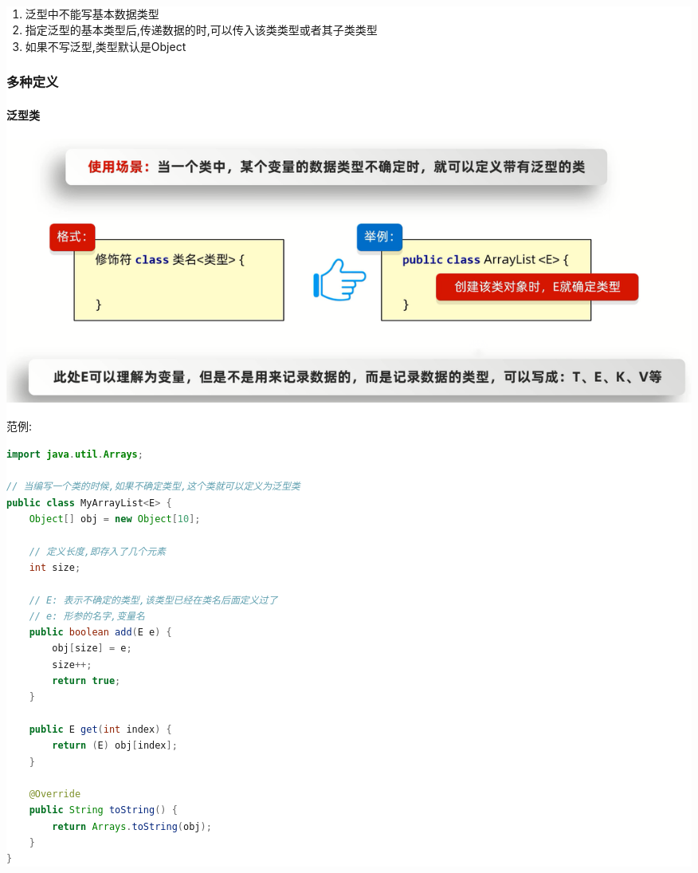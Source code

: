1. 泛型中不能写基本数据类型
2. 指定泛型的基本类型后,传递数据的时,可以传入该类类型或者其子类类型
3. 如果不写泛型,类型默认是Object

### 多种定义

#### 泛型类

![泛型类](../images/泛型类.png)

范例: 

```java
import java.util.Arrays;

// 当编写一个类的时候,如果不确定类型,这个类就可以定义为泛型类
public class MyArrayList<E> {
    Object[] obj = new Object[10];

    // 定义长度,即存入了几个元素
    int size;

    // E: 表示不确定的类型,该类型已经在类名后面定义过了
    // e: 形参的名字,变量名
    public boolean add(E e) {
        obj[size] = e;
        size++;
        return true;
    }

    public E get(int index) {
        return (E) obj[index];
    }

    @Override
    public String toString() {
        return Arrays.toString(obj);
    }
}
```
